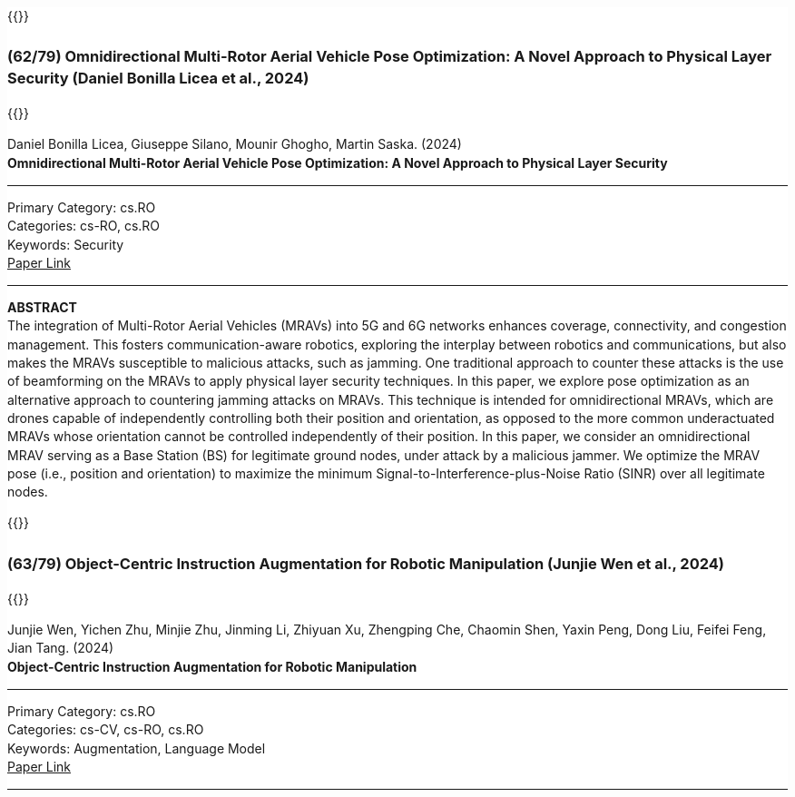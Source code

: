 {{</citation>}}


### (62/79) Omnidirectional Multi-Rotor Aerial Vehicle Pose Optimization: A Novel Approach to Physical Layer Security (Daniel Bonilla Licea et al., 2024)

{{<citation>}}

Daniel Bonilla Licea, Giuseppe Silano, Mounir Ghogho, Martin Saska. (2024)  
**Omnidirectional Multi-Rotor Aerial Vehicle Pose Optimization: A Novel Approach to Physical Layer Security**  

---
Primary Category: cs.RO  
Categories: cs-RO, cs.RO  
Keywords: Security  
[Paper Link](http://arxiv.org/abs/2401.02848v1)  

---


**ABSTRACT**  
The integration of Multi-Rotor Aerial Vehicles (MRAVs) into 5G and 6G networks enhances coverage, connectivity, and congestion management. This fosters communication-aware robotics, exploring the interplay between robotics and communications, but also makes the MRAVs susceptible to malicious attacks, such as jamming. One traditional approach to counter these attacks is the use of beamforming on the MRAVs to apply physical layer security techniques. In this paper, we explore pose optimization as an alternative approach to countering jamming attacks on MRAVs. This technique is intended for omnidirectional MRAVs, which are drones capable of independently controlling both their position and orientation, as opposed to the more common underactuated MRAVs whose orientation cannot be controlled independently of their position. In this paper, we consider an omnidirectional MRAV serving as a Base Station (BS) for legitimate ground nodes, under attack by a malicious jammer. We optimize the MRAV pose (i.e., position and orientation) to maximize the minimum Signal-to-Interference-plus-Noise Ratio (SINR) over all legitimate nodes.

{{</citation>}}


### (63/79) Object-Centric Instruction Augmentation for Robotic Manipulation (Junjie Wen et al., 2024)

{{<citation>}}

Junjie Wen, Yichen Zhu, Minjie Zhu, Jinming Li, Zhiyuan Xu, Zhengping Che, Chaomin Shen, Yaxin Peng, Dong Liu, Feifei Feng, Jian Tang. (2024)  
**Object-Centric Instruction Augmentation for Robotic Manipulation**  

---
Primary Category: cs.RO  
Categories: cs-CV, cs-RO, cs.RO  
Keywords: Augmentation, Language Model  
[Paper Link](http://arxiv.org/abs/2401.02814v1)  

---
